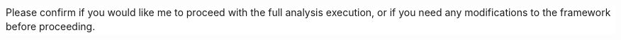Please confirm if you would like me to proceed with the full analysis execution, or if you need any modifications to the framework before proceeding.
```

